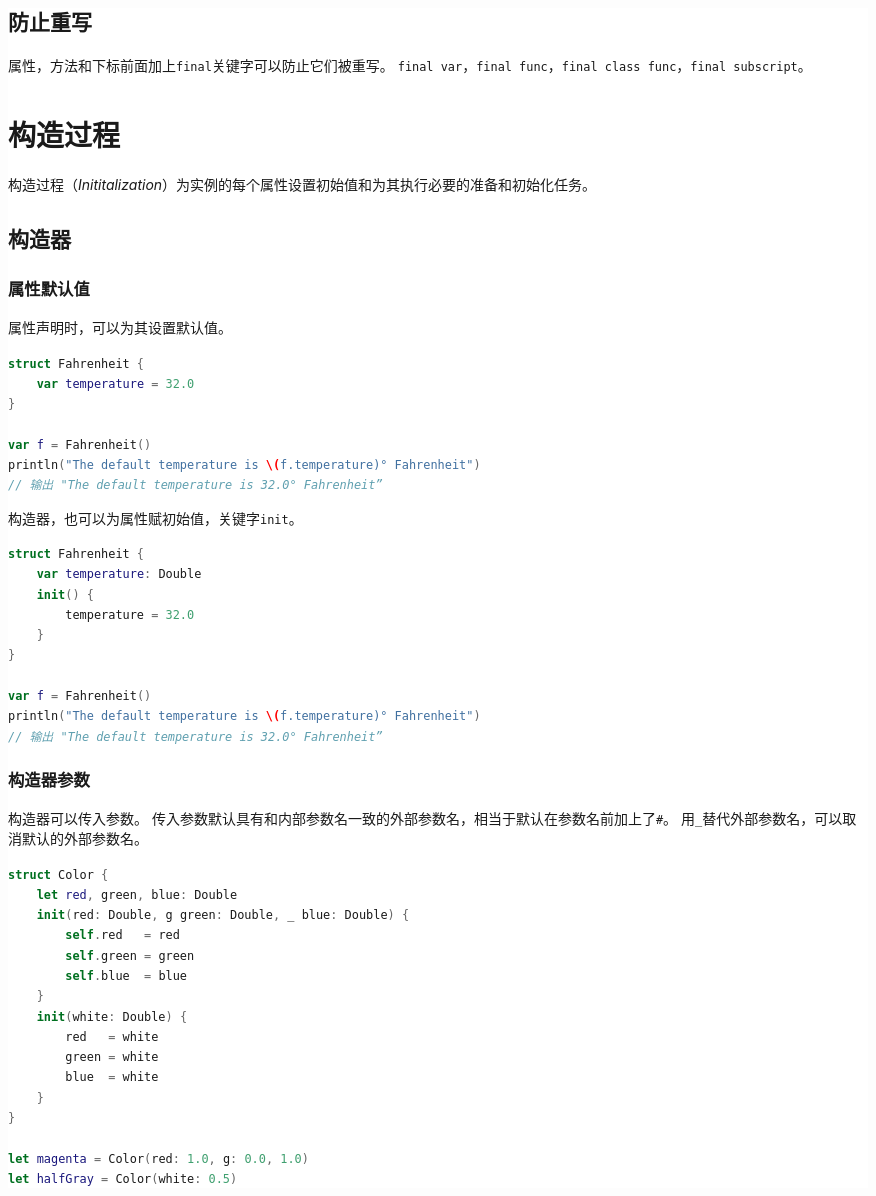 ## 防止重写
属性，方法和下标前面加上`final`关键字可以防止它们被重写。
`final var`，`final func`，`final class func`，`final subscript`。

# 构造过程
构造过程（_Inititalization_）为实例的每个属性设置初始值和为其执行必要的准备和初始化任务。

## 构造器
### 属性默认值
属性声明时，可以为其设置默认值。
``` swift
struct Fahrenheit {
    var temperature = 32.0
}

var f = Fahrenheit()
println("The default temperature is \(f.temperature)° Fahrenheit")
// 输出 "The default temperature is 32.0° Fahrenheit”
```
构造器，也可以为属性赋初始值，关键字`init`。
``` swift
struct Fahrenheit {
    var temperature: Double
    init() {
        temperature = 32.0
    }
}

var f = Fahrenheit()
println("The default temperature is \(f.temperature)° Fahrenheit")
// 输出 "The default temperature is 32.0° Fahrenheit”
```

### 构造器参数
构造器可以传入参数。
传入参数默认具有和内部参数名一致的外部参数名，相当于默认在参数名前加上了`#`。
用`_`替代外部参数名，可以取消默认的外部参数名。
``` swift
struct Color {
    let red, green, blue: Double
    init(red: Double, g green: Double, _ blue: Double) {
        self.red   = red
        self.green = green
        self.blue  = blue
    }
    init(white: Double) {
        red   = white
        green = white
        blue  = white
    }
}

let magenta = Color(red: 1.0, g: 0.0, 1.0)
let halfGray = Color(white: 0.5)
```
